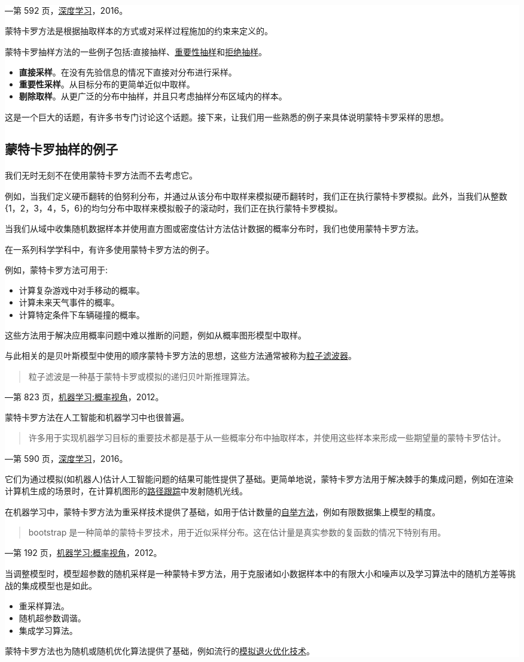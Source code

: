 —第 592 页，[深度学习](https://amzn.to/2lnc3vL)，2016。

蒙特卡罗方法是根据抽取样本的方式或对采样过程施加的约束来定义的。

蒙特卡罗抽样方法的一些例子包括:直接抽样、[重要性抽样](https://en.wikipedia.org/wiki/Importance_sampling)和[拒绝抽样](https://en.wikipedia.org/wiki/Rejection_sampling)。

*   **直接采样**。在没有先验信息的情况下直接对分布进行采样。
*   **重要性采样**。从目标分布的更简单近似中取样。
*   **剔除取样**。从更广泛的分布中抽样，并且只考虑抽样分布区域内的样本。

这是一个巨大的话题，有许多书专门讨论这个话题。接下来，让我们用一些熟悉的例子来具体说明蒙特卡罗采样的思想。

## 蒙特卡罗抽样的例子

我们无时无刻不在使用蒙特卡罗方法而不去考虑它。

例如，当我们定义硬币翻转的伯努利分布，并通过从该分布中取样来模拟硬币翻转时，我们正在执行蒙特卡罗模拟。此外，当我们从整数{1，2，3，4，5，6}的均匀分布中取样来模拟骰子的滚动时，我们正在执行蒙特卡罗模拟。

当我们从域中收集随机数据样本并使用直方图或密度估计方法估计数据的概率分布时，我们也使用蒙特卡罗方法。

在一系列科学学科中，有许多使用蒙特卡罗方法的例子。

例如，蒙特卡罗方法可用于:

*   计算复杂游戏中对手移动的概率。
*   计算未来天气事件的概率。
*   计算特定条件下车辆碰撞的概率。

这些方法用于解决应用概率问题中难以推断的问题，例如从概率图形模型中取样。

与此相关的是贝叶斯模型中使用的顺序蒙特卡罗方法的思想，这些方法通常被称为[粒子滤波器](https://en.wikipedia.org/wiki/Particle_filter)。

> 粒子滤波是一种基于蒙特卡罗或模拟的递归贝叶斯推理算法。

—第 823 页，[机器学习:概率视角](https://amzn.to/2xKSTCP)，2012。

蒙特卡罗方法在人工智能和机器学习中也很普遍。

> 许多用于实现机器学习目标的重要技术都是基于从一些概率分布中抽取样本，并使用这些样本来形成一些期望量的蒙特卡罗估计。

—第 590 页，[深度学习](https://amzn.to/2lnc3vL)，2016。

它们为通过模拟(如机器人)估计人工智能问题的结果可能性提供了基础。更简单地说，蒙特卡罗方法用于解决棘手的集成问题，例如在渲染计算机生成的场景时，在计算机图形的[路径跟踪](https://en.wikipedia.org/wiki/Path_tracing)中发射随机光线。

在机器学习中，蒙特卡罗方法为重采样技术提供了基础，如用于估计数量的[自举方法](https://machinelearningmastery.com/a-gentle-introduction-to-the-bootstrap-method/)，例如有限数据集上模型的精度。

> bootstrap 是一种简单的蒙特卡罗技术，用于近似采样分布。这在估计量是真实参数的复函数的情况下特别有用。

—第 192 页，[机器学习:概率视角](https://amzn.to/2xKSTCP)，2012。

当调整模型时，模型超参数的随机采样是一种蒙特卡罗方法，用于克服诸如小数据样本中的有限大小和噪声以及学习算法中的随机方差等挑战的集成模型也是如此。

*   重采样算法。
*   随机超参数调谐。
*   集成学习算法。

蒙特卡罗方法也为随机或随机优化算法提供了基础，例如流行的[模拟退火优化技术](https://en.wikipedia.org/wiki/Simulated_annealing)。
